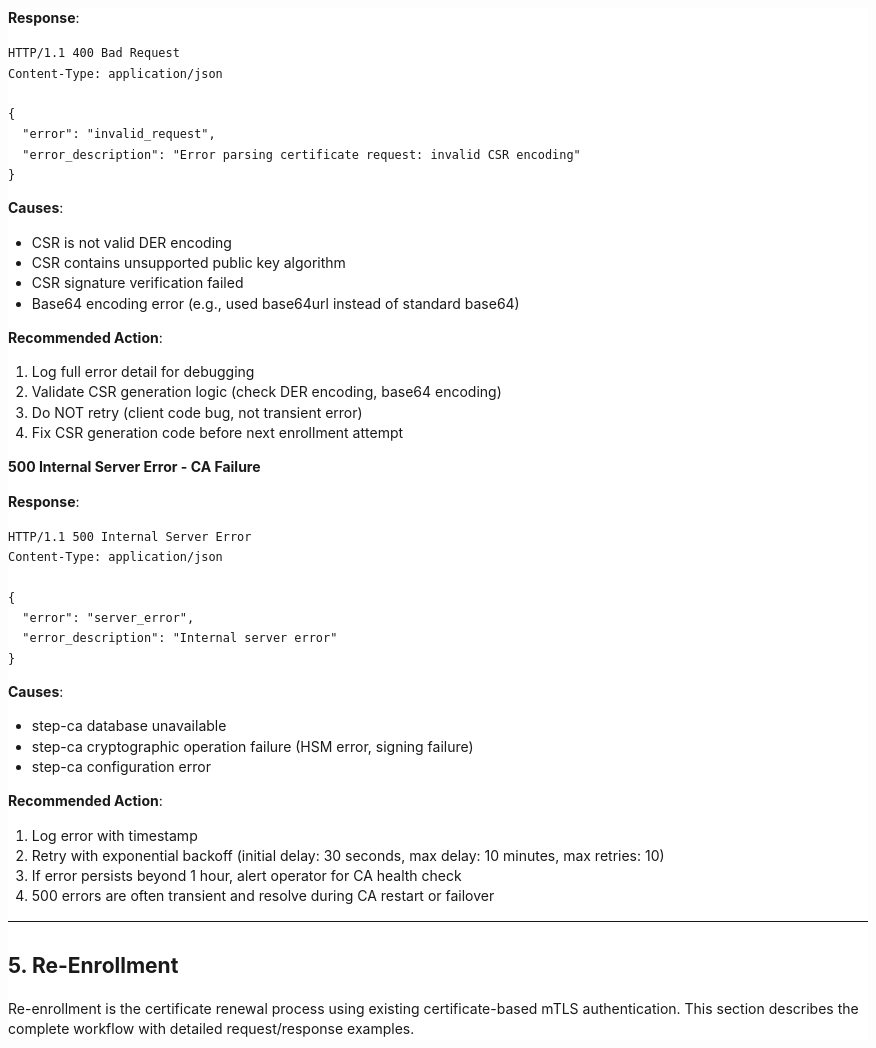 **Response**:
```http
HTTP/1.1 400 Bad Request
Content-Type: application/json

{
  "error": "invalid_request",
  "error_description": "Error parsing certificate request: invalid CSR encoding"
}
```

**Causes**:
- CSR is not valid DER encoding
- CSR contains unsupported public key algorithm
- CSR signature verification failed
- Base64 encoding error (e.g., used base64url instead of standard base64)

**Recommended Action**:
1. Log full error detail for debugging
2. Validate CSR generation logic (check DER encoding, base64 encoding)
3. Do NOT retry (client code bug, not transient error)
4. Fix CSR generation code before next enrollment attempt

**500 Internal Server Error - CA Failure**

**Response**:
```http
HTTP/1.1 500 Internal Server Error
Content-Type: application/json

{
  "error": "server_error",
  "error_description": "Internal server error"
}
```

**Causes**:
- step-ca database unavailable
- step-ca cryptographic operation failure (HSM error, signing failure)
- step-ca configuration error

**Recommended Action**:
1. Log error with timestamp
2. Retry with exponential backoff (initial delay: 30 seconds, max delay: 10 minutes, max retries: 10)
3. If error persists beyond 1 hour, alert operator for CA health check
4. 500 errors are often transient and resolve during CA restart or failover

---

## 5. Re-Enrollment

Re-enrollment is the certificate renewal process using existing certificate-based mTLS authentication. This section describes the complete workflow with detailed request/response examples.
